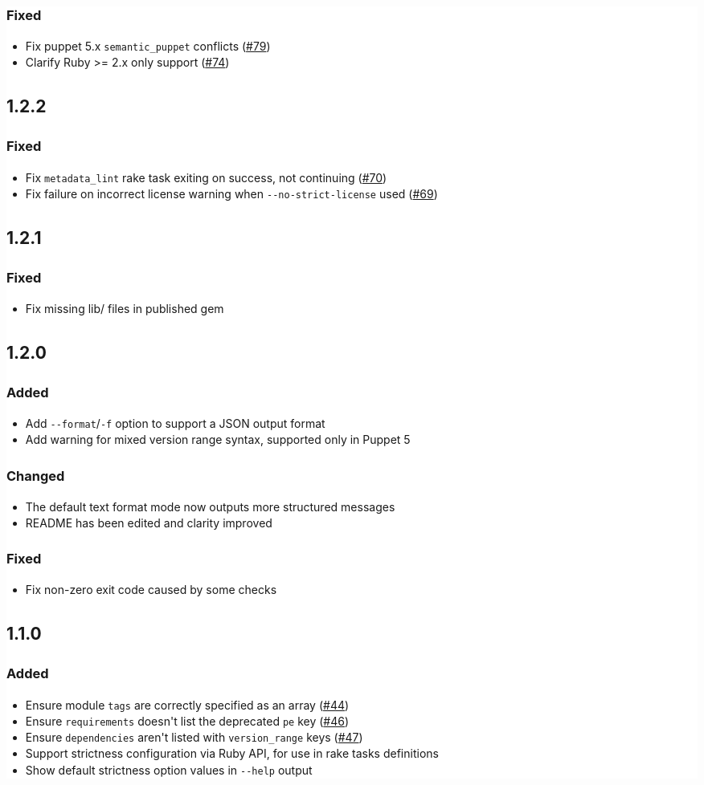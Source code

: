 ### Fixed

* Fix puppet 5.x `semantic_puppet` conflicts ([#79](https://github.com/voxpupuli/metadata-json-lint/issues/79))
* Clarify Ruby >= 2.x only support ([#74](https://github.com/voxpupuli/metadata-json-lint/issues/74))

## 1.2.2

### Fixed

* Fix `metadata_lint` rake task exiting on success, not continuing ([#70](https://github.com/voxpupuli/metadata-json-lint/issues/70))
* Fix failure on incorrect license warning when `--no-strict-license` used ([#69](https://github.com/voxpupuli/metadata-json-lint/issues/69))

## 1.2.1

### Fixed

* Fix missing lib/ files in published gem

## 1.2.0

### Added

* Add `--format`/`-f` option to support a JSON output format
* Add warning for mixed version range syntax, supported only in Puppet 5

### Changed

* The default text format mode now outputs more structured messages
* README has been edited and clarity improved

### Fixed

* Fix non-zero exit code caused by some checks

## 1.1.0

### Added

* Ensure module `tags` are correctly specified as an array ([#44](https://github.com/voxpupuli/metadata-json-lint/issues/44))
* Ensure `requirements` doesn't list the deprecated `pe` key ([#46](https://github.com/voxpupuli/metadata-json-lint/issues/46))
* Ensure `dependencies` aren't listed with `version_range` keys ([#47](https://github.com/voxpupuli/metadata-json-lint/issues/47))
* Support strictness configuration via Ruby API, for use in rake tasks definitions
* Show default strictness option values in `--help` output
